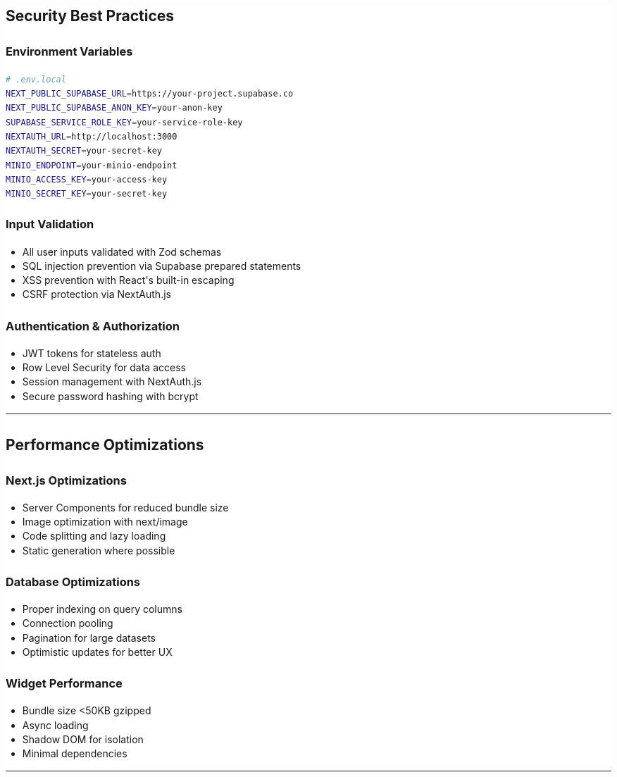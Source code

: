 
## Security Best Practices

### Environment Variables
```bash
# .env.local
NEXT_PUBLIC_SUPABASE_URL=https://your-project.supabase.co
NEXT_PUBLIC_SUPABASE_ANON_KEY=your-anon-key
SUPABASE_SERVICE_ROLE_KEY=your-service-role-key
NEXTAUTH_URL=http://localhost:3000
NEXTAUTH_SECRET=your-secret-key
MINIO_ENDPOINT=your-minio-endpoint
MINIO_ACCESS_KEY=your-access-key
MINIO_SECRET_KEY=your-secret-key
```

### Input Validation
- All user inputs validated with Zod schemas
- SQL injection prevention via Supabase prepared statements
- XSS prevention with React's built-in escaping
- CSRF protection via NextAuth.js

### Authentication & Authorization
- JWT tokens for stateless auth
- Row Level Security for data access
- Session management with NextAuth.js
- Secure password hashing with bcrypt

---

## Performance Optimizations

### Next.js Optimizations
- Server Components for reduced bundle size
- Image optimization with next/image
- Code splitting and lazy loading
- Static generation where possible

### Database Optimizations
- Proper indexing on query columns
- Connection pooling
- Pagination for large datasets
- Optimistic updates for better UX

### Widget Performance
- Bundle size <50KB gzipped
- Async loading
- Shadow DOM for isolation
- Minimal dependencies

---